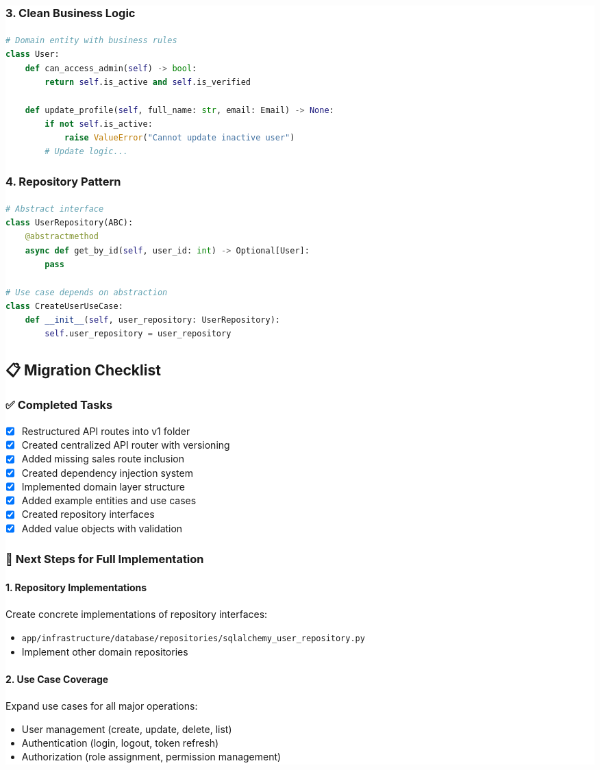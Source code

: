 ### 3. **Clean Business Logic**
```python
# Domain entity with business rules
class User:
    def can_access_admin(self) -> bool:
        return self.is_active and self.is_verified
    
    def update_profile(self, full_name: str, email: Email) -> None:
        if not self.is_active:
            raise ValueError("Cannot update inactive user")
        # Update logic...
```

### 4. **Repository Pattern**
```python
# Abstract interface
class UserRepository(ABC):
    @abstractmethod
    async def get_by_id(self, user_id: int) -> Optional[User]:
        pass

# Use case depends on abstraction
class CreateUserUseCase:
    def __init__(self, user_repository: UserRepository):
        self.user_repository = user_repository
```

## 📋 **Migration Checklist**

### ✅ Completed Tasks
- [x] Restructured API routes into v1 folder
- [x] Created centralized API router with versioning
- [x] Added missing sales route inclusion
- [x] Created dependency injection system
- [x] Implemented domain layer structure
- [x] Added example entities and use cases
- [x] Created repository interfaces
- [x] Added value objects with validation

### 🔄 **Next Steps for Full Implementation**

#### 1. **Repository Implementations**
Create concrete implementations of repository interfaces:
- `app/infrastructure/database/repositories/sqlalchemy_user_repository.py`
- Implement other domain repositories

#### 2. **Use Case Coverage**
Expand use cases for all major operations:
- User management (create, update, delete, list)
- Authentication (login, logout, token refresh)
- Authorization (role assignment, permission management)
